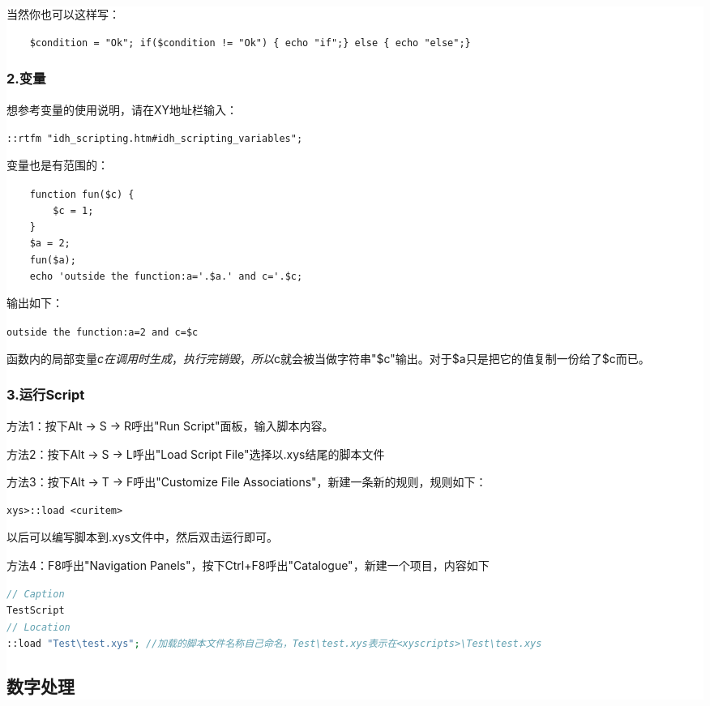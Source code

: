 当然你也可以这样写：

```
	$condition = "Ok"; if($condition != "Ok") { echo "if";} else { echo "else";}
```

### 2.变量

想参考变量的使用说明，请在XY地址栏输入：

```
::rtfm "idh_scripting.htm#idh_scripting_variables";
```

变量也是有范围的：

```
	function fun($c) {
		$c = 1;
	}
	$a = 2;
	fun($a);
	echo 'outside the function:a='.$a.' and c='.$c;
```

输出如下：

```
outside the function:a=2 and c=$c
```

函数内的局部变量$c在调用时生成，执行完销毁，所以$c就会被当做字符串"$c"输出。对于$a只是把它的值复制一份给了$c而已。

### 3.运行Script

方法1：按下Alt -> S -> R呼出"Run Script"面板，输入脚本内容。

方法2：按下Alt -> S -> L呼出"Load Script File"选择以.xys结尾的脚本文件

方法3：按下Alt -> T -> F呼出"Customize File Associations"，新建一条新的规则，规则如下：

```
xys>::load <curitem>
```

以后可以编写脚本到.xys文件中，然后双击运行即可。

方法4：F8呼出"Navigation Panels"，按下Ctrl+F8呼出"Catalogue"，新建一个项目，内容如下

```php
// Caption
TestScript
// Location
::load "Test\test.xys";	//加载的脚本文件名称自己命名，Test\test.xys表示在<xyscripts>\Test\test.xys
```





## 数字处理
